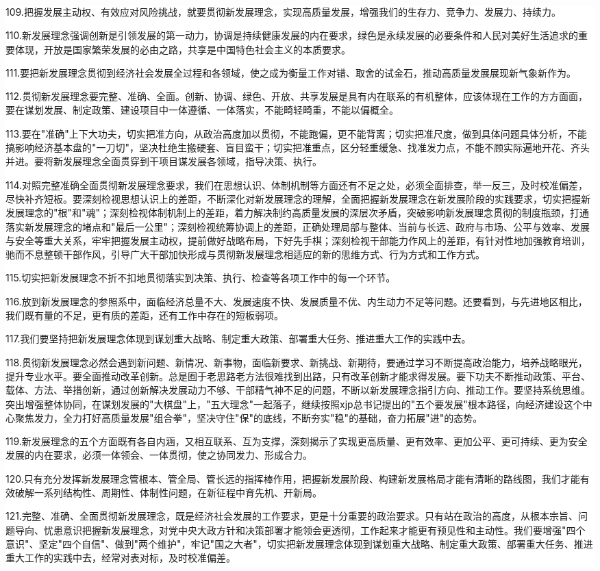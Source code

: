 109.把握发展主动权、有效应对风险挑战，就要贯彻新发展理念，实现高质量发展，增强我们的生存力、竞争力、发展力、持续力。

110.新发展理念强调创新是引领发展的第一动力，协调是持续健康发展的内在要求，绿色是永续发展的必要条件和人民对美好生活追求的重要体现，开放是国家繁荣发展的必由之路，共享是中国特色社会主义的本质要求。

111.要把新发展理念贯彻到经济社会发展全过程和各领域，使之成为衡量工作对错、取舍的试金石，推动高质量发展展现新气象新作为。

112.贯彻新发展理念要完整、准确、全面。创新、协调、绿色、开放、共享发展是具有内在联系的有机整体，应该体现在工作的方方面面，要在谋划发展、制定政策、建设项目中一体遵循、一体落实，不能畸轻畸重，不能以偏概全。

113.要在"准确"上下大功夫，切实把准方向，从政治高度加以贯彻，不能跑偏，更不能背离；切实把准尺度，做到具体问题具体分析，不能搞影响经济基本盘的"一刀切"，坚决杜绝生搬硬套、盲目蛮干；切实把准重点，区分轻重缓急、找准发力点，不能不顾实际遍地开花、齐头并进。要将新发展理念全面贯穿到干项目谋发展各领域，指导决策、执行。

114.对照完整准确全面贯彻新发展理念要求，我们在思想认识、体制机制等方面还有不足之处，必须全面排查，举一反三，及时校准偏差，尽快补齐短板。要深刻检视思想认识上的差距，不断深化对新发展理念的理解，全面把握新发展理念在新发展阶段的实践要求，切实把握新发展理念的"根"和"魂"；深刻检视体制机制上的差距，着力解决制约高质量发展的深层次矛盾，突破影响新发展理念贯彻的制度瓶颈，打通落实新发展理念的堵点和"最后一公里"；深刻检视统筹协调上的差距，正确处理局部与整体、当前与长远、政府与市场、公平与效率、发展与安全等重大关系，牢牢把握发展主动权，提前做好战略布局，下好先手棋；深刻检视干部能力作风上的差距，有针对性地加强教育培训，驰而不息整顿干部作风，引导广大干部加快形成与贯彻新发展理念相适应的新的思维方式、行为方式和工作方式。

115.切实把新发展理念不折不扣地贯彻落实到决策、执行、检查等各项工作中的每一个环节。

116.放到新发展理念的参照系中，面临经济总量不大、发展速度不快、发展质量不优、内生动力不足等问题。还要看到，与先进地区相比，我们既有量的不足，更有质的差距，还有工作中存在的短板弱项。

117.我们要坚持把新发展理念体现到谋划重大战略、制定重大政策、部署重大任务、推进重大工作的实践中去。

118.贯彻新发展理念必然会遇到新问题、新情况、新事物，面临新要求、新挑战、新期待，要通过学习不断提高政治能力，培养战略眼光，提升专业水平。要全面推动改革创新。总是囿于老思路老方法很难找到出路，只有改革创新才能求得发展。要下功夫不断推动政策、平台、载体、方法、举措创新，通过创新解决发展动力不够、干部精气神不足的问题，不断以新发展理念指引方向、推动工作。要坚持系统思维。突出增强整体协同，在谋划发展的"大棋盘"上，"五大理念"一起落子，继续按照xjp总书记提出的"五个要发展"根本路径，向经济建设这个中心聚焦发力，全力打好高质量发展"组合拳"，坚决守住"保"的底线，不断夯实"稳"的基础，奋力拓展"进"的态势。

119.新发展理念的五个方面既有各自内涵，又相互联系、互为支撑，深刻揭示了实现更高质量、更有效率、更加公平、更可持续、更为安全发展的内在要求，必须一体领会、一体贯彻，使之协同发力、形成合力。

120.只有充分发挥新发展理念管根本、管全局、管长远的指挥棒作用，把握新发展阶段、构建新发展格局才能有清晰的路线图，我们才能有效破解一系列结构性、周期性、体制性问题，在新征程中育先机、开新局。

121.完整、准确、全面贯彻新发展理念，既是经济社会发展的工作要求，更是十分重要的政治要求。只有站在政治的高度，从根本宗旨、问题导向、忧患意识把握新发展理念，对党中央大政方针和决策部署才能领会更透彻，工作起来才能更有预见性和主动性。我们要增强"四个意识"、坚定"四个自信"、做到"两个维护"，牢记"国之大者"，切实把新发展理念体现到谋划重大战略、制定重大政策、部署重大任务、推进重大工作的实践中去，经常对表对标，及时校准偏差。

